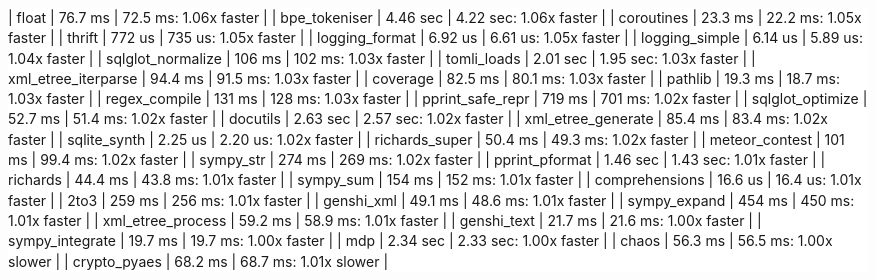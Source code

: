 | float                      | 76.7 ms                                                                | 72.5 ms: 1.06x faster                                                  |
| bpe_tokeniser              | 4.46 sec                                                               | 4.22 sec: 1.06x faster                                                 |
| coroutines                 | 23.3 ms                                                                | 22.2 ms: 1.05x faster                                                  |
| thrift                     | 772 us                                                                 | 735 us: 1.05x faster                                                   |
| logging_format             | 6.92 us                                                                | 6.61 us: 1.05x faster                                                  |
| logging_simple             | 6.14 us                                                                | 5.89 us: 1.04x faster                                                  |
| sqlglot_normalize          | 106 ms                                                                 | 102 ms: 1.03x faster                                                   |
| tomli_loads                | 2.01 sec                                                               | 1.95 sec: 1.03x faster                                                 |
| xml_etree_iterparse        | 94.4 ms                                                                | 91.5 ms: 1.03x faster                                                  |
| coverage                   | 82.5 ms                                                                | 80.1 ms: 1.03x faster                                                  |
| pathlib                    | 19.3 ms                                                                | 18.7 ms: 1.03x faster                                                  |
| regex_compile              | 131 ms                                                                 | 128 ms: 1.03x faster                                                   |
| pprint_safe_repr           | 719 ms                                                                 | 701 ms: 1.02x faster                                                   |
| sqlglot_optimize           | 52.7 ms                                                                | 51.4 ms: 1.02x faster                                                  |
| docutils                   | 2.63 sec                                                               | 2.57 sec: 1.02x faster                                                 |
| xml_etree_generate         | 85.4 ms                                                                | 83.4 ms: 1.02x faster                                                  |
| sqlite_synth               | 2.25 us                                                                | 2.20 us: 1.02x faster                                                  |
| richards_super             | 50.4 ms                                                                | 49.3 ms: 1.02x faster                                                  |
| meteor_contest             | 101 ms                                                                 | 99.4 ms: 1.02x faster                                                  |
| sympy_str                  | 274 ms                                                                 | 269 ms: 1.02x faster                                                   |
| pprint_pformat             | 1.46 sec                                                               | 1.43 sec: 1.01x faster                                                 |
| richards                   | 44.4 ms                                                                | 43.8 ms: 1.01x faster                                                  |
| sympy_sum                  | 154 ms                                                                 | 152 ms: 1.01x faster                                                   |
| comprehensions             | 16.6 us                                                                | 16.4 us: 1.01x faster                                                  |
| 2to3                       | 259 ms                                                                 | 256 ms: 1.01x faster                                                   |
| genshi_xml                 | 49.1 ms                                                                | 48.6 ms: 1.01x faster                                                  |
| sympy_expand               | 454 ms                                                                 | 450 ms: 1.01x faster                                                   |
| xml_etree_process          | 59.2 ms                                                                | 58.9 ms: 1.01x faster                                                  |
| genshi_text                | 21.7 ms                                                                | 21.6 ms: 1.00x faster                                                  |
| sympy_integrate            | 19.7 ms                                                                | 19.7 ms: 1.00x faster                                                  |
| mdp                        | 2.34 sec                                                               | 2.33 sec: 1.00x faster                                                 |
| chaos                      | 56.3 ms                                                                | 56.5 ms: 1.00x slower                                                  |
| crypto_pyaes               | 68.2 ms                                                                | 68.7 ms: 1.01x slower                                                  |
